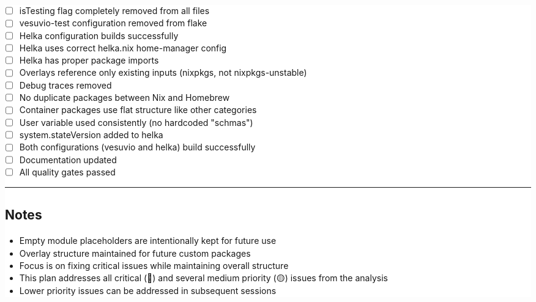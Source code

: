 - [ ] isTesting flag completely removed from all files
- [ ] vesuvio-test configuration removed from flake
- [ ] Helka configuration builds successfully
- [ ] Helka uses correct helka.nix home-manager config
- [ ] Helka has proper package imports
- [ ] Overlays reference only existing inputs (nixpkgs, not nixpkgs-unstable)
- [ ] Debug traces removed
- [ ] No duplicate packages between Nix and Homebrew
- [ ] Container packages use flat structure like other categories
- [ ] User variable used consistently (no hardcoded "schmas")
- [ ] system.stateVersion added to helka
- [ ] Both configurations (vesuvio and helka) build successfully
- [ ] Documentation updated
- [ ] All quality gates passed

---

## Notes

- Empty module placeholders are intentionally kept for future use
- Overlay structure maintained for future custom packages
- Focus is on fixing critical issues while maintaining overall structure
- This plan addresses all critical (🔴) and several medium priority (🟡) issues from the analysis
- Lower priority issues can be addressed in subsequent sessions

